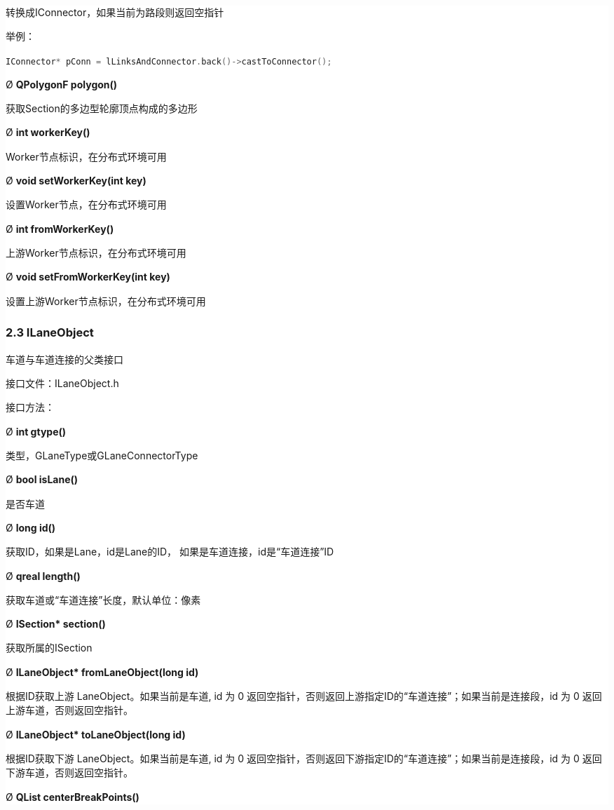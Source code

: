 转换成IConnector，如果当前为路段则返回空指针

举例：

```c++
IConnector* pConn = lLinksAndConnector.back()->castToConnector();
```

Ø **QPolygonF polygon()**

获取Section的多边型轮廓顶点构成的多边形

Ø **int workerKey()**

Worker节点标识，在分布式环境可用

Ø **void setWorkerKey(int key)**

设置Worker节点，在分布式环境可用

Ø **int fromWorkerKey()**

上游Worker节点标识，在分布式环境可用

Ø **void setFromWorkerKey(int key)**

设置上游Worker节点标识，在分布式环境可用

### 2.3 ILaneObject

车道与车道连接的父类接口

接口文件：ILaneObject.h

接口方法：

Ø **int gtype()**

类型，GLaneType或GLaneConnectorType

Ø **bool isLane()**

是否车道

Ø **long id()**

获取ID，如果是Lane，id是Lane的ID， 如果是车道连接，id是“车道连接”ID

Ø **qreal length()**

获取车道或“车道连接”长度，默认单位：像素

Ø **ISection\* section()**

获取所属的ISection

Ø **ILaneObject\* fromLaneObject(long id)**

根据ID获取上游 LaneObject。如果当前是车道, id 为 0 返回空指针，否则返回上游指定ID的“车道连接”；如果当前是连接段，id 为 0 返回上游车道，否则返回空指针。

Ø **ILaneObject\* toLaneObject(long id)**

根据ID获取下游 LaneObject。如果当前是车道, id 为 0 返回空指针，否则返回下游指定ID的“车道连接”；如果当前是连接段，id 为 0 返回下游车道，否则返回空指针。

Ø **QList<QPointF> centerBreakPoints()**

